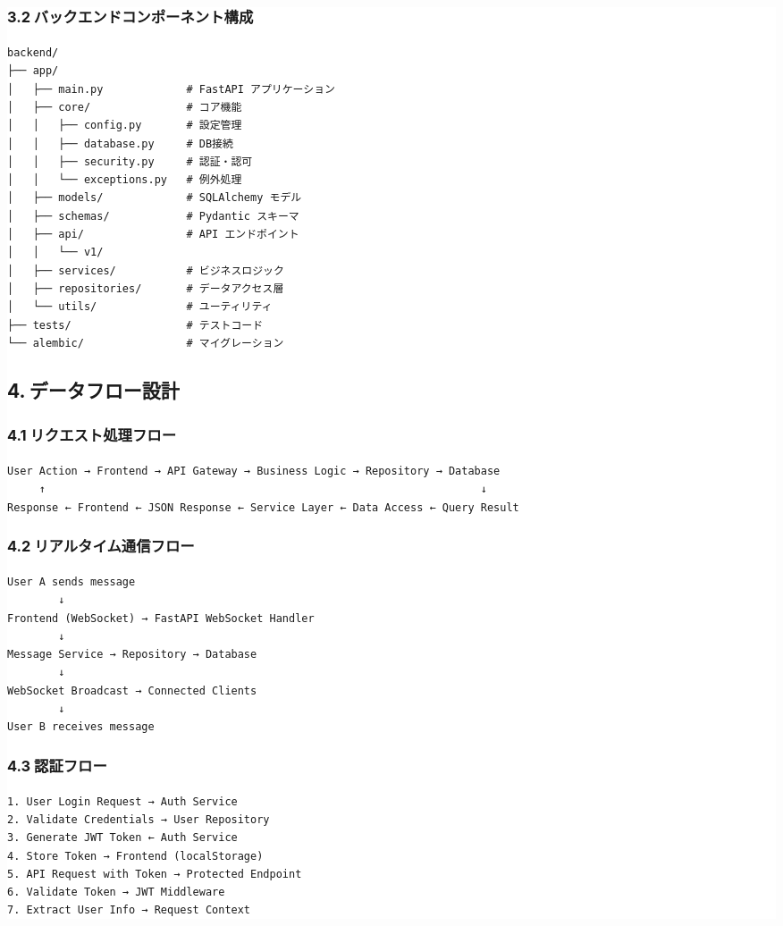 
### 3.2 バックエンドコンポーネント構成

```
backend/
├── app/
│   ├── main.py             # FastAPI アプリケーション
│   ├── core/               # コア機能
│   │   ├── config.py       # 設定管理
│   │   ├── database.py     # DB接続
│   │   ├── security.py     # 認証・認可
│   │   └── exceptions.py   # 例外処理
│   ├── models/             # SQLAlchemy モデル
│   ├── schemas/            # Pydantic スキーマ
│   ├── api/                # API エンドポイント
│   │   └── v1/
│   ├── services/           # ビジネスロジック
│   ├── repositories/       # データアクセス層
│   └── utils/              # ユーティリティ
├── tests/                  # テストコード
└── alembic/                # マイグレーション
```

## 4. データフロー設計

### 4.1 リクエスト処理フロー

```
User Action → Frontend → API Gateway → Business Logic → Repository → Database
     ↑                                                                    ↓
Response ← Frontend ← JSON Response ← Service Layer ← Data Access ← Query Result
```

### 4.2 リアルタイム通信フロー

```
User A sends message
        ↓
Frontend (WebSocket) → FastAPI WebSocket Handler
        ↓
Message Service → Repository → Database
        ↓
WebSocket Broadcast → Connected Clients
        ↓
User B receives message
```

### 4.3 認証フロー

```
1. User Login Request → Auth Service
2. Validate Credentials → User Repository
3. Generate JWT Token ← Auth Service
4. Store Token → Frontend (localStorage)
5. API Request with Token → Protected Endpoint
6. Validate Token → JWT Middleware
7. Extract User Info → Request Context
```
